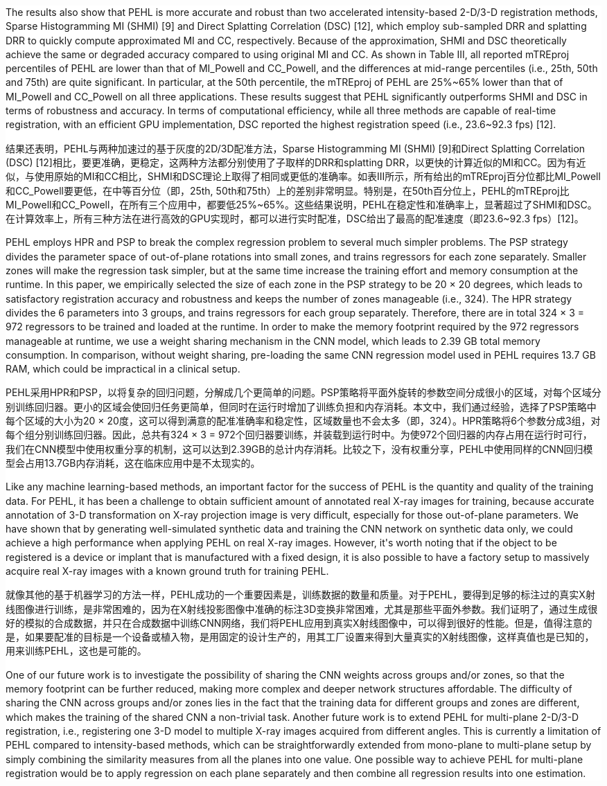The results also show that PEHL is more accurate and robust than two accelerated intensity-based 2-D/3-D registration methods, Sparse Histogramming MI (SHMI) [9] and Direct Splatting Correlation (DSC) [12], which employ sub-sampled DRR and splatting DRR to quickly compute approximated MI and CC, respectively. Because of the approximation, SHMI and DSC theoretically achieve the same or degraded accuracy compared to using original MI and CC. As shown in Table III, all reported mTREproj percentiles of PEHL are lower than that of MI_Powell and CC_Powell, and the differences at mid-range percentiles (i.e., 25th, 50th and 75th) are quite significant. In particular, at the 50th percentile, the mTREproj of PEHL are 25%~65% lower than that of MI_Powell and CC_Powell on all three applications. These results suggest that PEHL significantly outperforms SHMI and DSC in terms of robustness and accuracy. In terms of computational efficiency, while all three methods are capable of real-time registration, with an efficient GPU implementation, DSC reported the highest registration speed (i.e., 23.6~92.3 fps) [12].

结果还表明，PEHL与两种加速过的基于灰度的2D/3D配准方法，Sparse Histogramming MI (SHMI) [9]和Direct Splatting Correlation (DSC) [12]相比，要更准确，更稳定，这两种方法都分别使用了子取样的DRR和splatting DRR，以更快的计算近似的MI和CC。因为有近似，与使用原始的MI和CC相比，SHMI和DSC理论上取得了相同或更低的准确率。如表III所示，所有给出的mTREproj百分位都比MI_Powell和CC_Powell要更低，在中等百分位（即，25th, 50th和75th）上的差别非常明显。特别是，在50th百分位上，PEHL的mTREproj比MI_Powell和CC_Powell，在所有三个应用中，都要低25%~65%。这些结果说明，PEHL在稳定性和准确率上，显著超过了SHMI和DSC。在计算效率上，所有三种方法在进行高效的GPU实现时，都可以进行实时配准，DSC给出了最高的配准速度（即23.6~92.3 fps）[12]。

PEHL employs HPR and PSP to break the complex regression problem to several much simpler problems. The PSP strategy divides the parameter space of out-of-plane rotations into small zones, and trains regressors for each zone separately. Smaller zones will make the regression task simpler, but at the same time increase the training effort and memory consumption at the runtime. In this paper, we empirically selected the size of each zone in the PSP strategy to be 20 × 20 degrees, which leads to satisfactory registration accuracy and robustness and keeps the number of zones manageable (i.e., 324). The HPR strategy divides the 6 parameters into 3 groups, and trains regressors for each group separately. Therefore, there are in total 324 × 3 = 972 regressors to be trained and loaded at the runtime. In order to make the memory footprint required by the 972 regressors manageable at runtime, we use a weight sharing mechanism in the CNN model, which leads to 2.39 GB total memory consumption. In comparison, without weight sharing, pre-loading the same CNN regression model used in PEHL requires 13.7 GB RAM, which could be impractical in a clinical setup.

PEHL采用HPR和PSP，以将复杂的回归问题，分解成几个更简单的问题。PSP策略将平面外旋转的参数空间分成很小的区域，对每个区域分别训练回归器。更小的区域会使回归任务更简单，但同时在运行时增加了训练负担和内存消耗。本文中，我们通过经验，选择了PSP策略中每个区域的大小为20 × 20度，这可以得到满意的配准准确率和稳定性，区域数量也不会太多（即，324）。HPR策略将6个参数分成3组，对每个组分别训练回归器。因此，总共有324 × 3 = 972个回归器要训练，并装载到运行时中。为使972个回归器的内存占用在运行时可行，我们在CNN模型中使用权重分享的机制，这可以达到2.39GB的总计内存消耗。比较之下，没有权重分享，PEHL中使用同样的CNN回归模型会占用13.7GB内存消耗，这在临床应用中是不太现实的。

Like any machine learning-based methods, an important factor for the success of PEHL is the quantity and quality of the training data. For PEHL, it has been a challenge to obtain sufficient amount of annotated real X-ray images for training, because accurate annotation of 3-D transformation on X-ray projection image is very difficult, especially for those out-of-plane parameters. We have shown that by generating well-simulated synthetic data and training the CNN network on synthetic data only, we could achieve a high performance when applying PEHL on real X-ray images. However, it's worth noting that if the object to be registered is a device or implant that is manufactured with a fixed design, it is also possible to have a factory setup to massively acquire real X-ray images with a known ground truth for training PEHL.

就像其他的基于机器学习的方法一样，PEHL成功的一个重要因素是，训练数据的数量和质量。对于PEHL，要得到足够的标注过的真实X射线图像进行训练，是非常困难的，因为在X射线投影图像中准确的标注3D变换非常困难，尤其是那些平面外参数。我们证明了，通过生成很好的模拟的合成数据，并只在合成数据中训练CNN网络，我们将PEHL应用到真实X射线图像中，可以得到很好的性能。但是，值得注意的是，如果要配准的目标是一个设备或植入物，是用固定的设计生产的，用其工厂设置来得到大量真实的X射线图像，这样真值也是已知的，用来训练PEHL，这也是可能的。

One of our future work is to investigate the possibility of sharing the CNN weights across groups and/or zones, so that the memory footprint can be further reduced, making more complex and deeper network structures affordable. The difficulty of sharing the CNN across groups and/or zones lies in the fact that the training data for different groups and zones are different, which makes the training of the shared CNN a non-trivial task. Another future work is to extend PEHL for multi-plane 2-D/3-D registration, i.e., registering one 3-D model to multiple X-ray images acquired from different angles. This is currently a limitation of PEHL compared to intensity-based methods, which can be straightforwardly extended from mono-plane to multi-plane setup by simply combining the similarity measures from all the planes into one value. One possible way to achieve PEHL for multi-plane registration would be to apply regression on each plane separately and then combine all regression results into one estimation.
